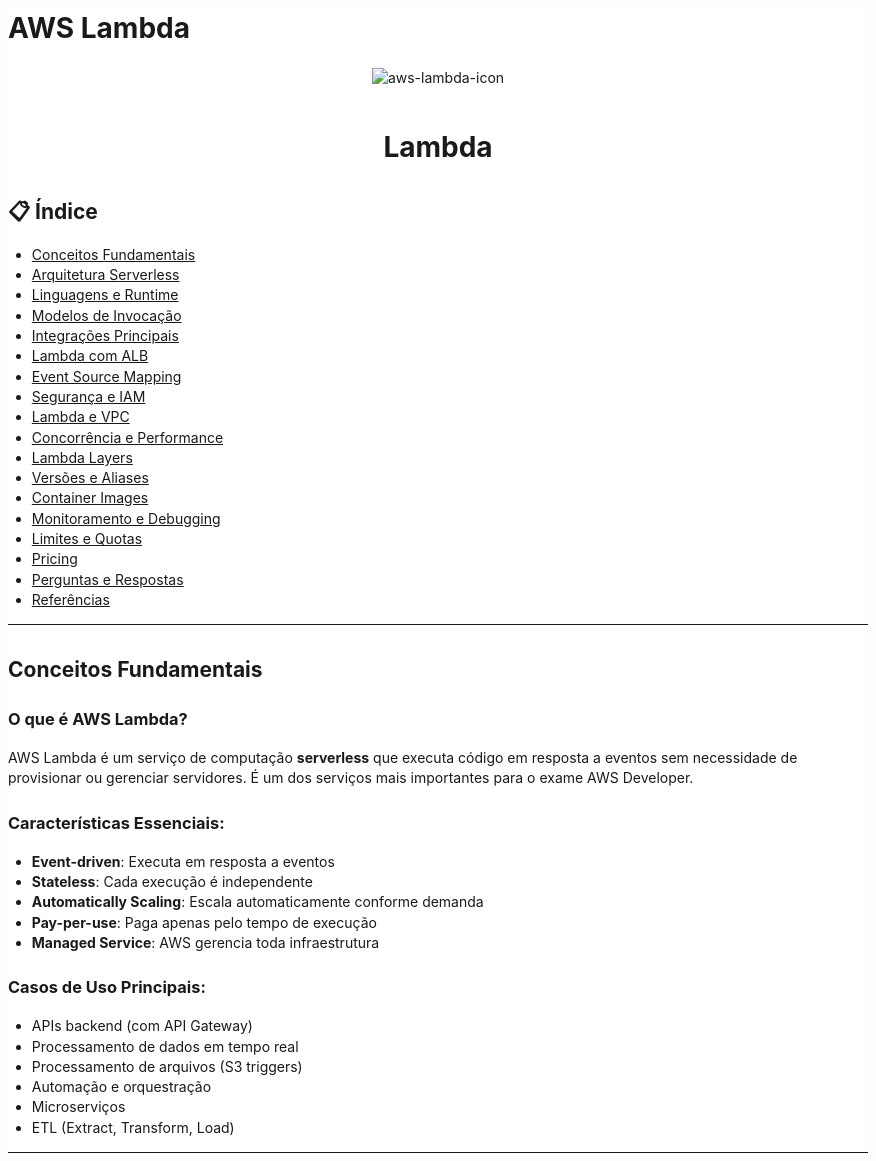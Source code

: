 # AWS Lambda

<p align="center">
	<img src="./img/aws-icons/aws-Lambda.png" alt="aws-lambda-icon" style="height:150px; width:150px;" /> 
  <br />
	<h1 align="center">
    Lambda
  </h1>
</p>	

## 📋 Índice

- [Conceitos Fundamentais](#conceitos-fundamentais)
- [Arquitetura Serverless](#arquitetura-serverless)
- [Linguagens e Runtime](#linguagens-e-runtime)
- [Modelos de Invocação](#modelos-de-invocação)
- [Integrações Principais](#integrações-principais)
- [Lambda com ALB](#lambda-com-alb)
- [Event Source Mapping](#event-source-mapping)
- [Segurança e IAM](#segurança-e-iam)
- [Lambda e VPC](#lambda-e-vpc)
- [Concorrência e Performance](#concorrência-e-performance)
- [Lambda Layers](#lambda-layers)
- [Versões e Aliases](#versões-e-aliases)
- [Container Images](#container-images)
- [Monitoramento e Debugging](#monitoramento-e-debugging)
- [Limites e Quotas](#limites-e-quotas)
- [Pricing](#pricing)
- [Perguntas e Respostas](#perguntas-e-respostas)
- [Referências](#referências)

---

## Conceitos Fundamentais

### O que é AWS Lambda?
AWS Lambda é um serviço de computação **serverless** que executa código em resposta a eventos sem necessidade de provisionar ou gerenciar servidores. É um dos serviços mais importantes para o exame AWS Developer.

### Características Essenciais:
- **Event-driven**: Executa em resposta a eventos
- **Stateless**: Cada execução é independente
- **Automatically Scaling**: Escala automaticamente conforme demanda
- **Pay-per-use**: Paga apenas pelo tempo de execução
- **Managed Service**: AWS gerencia toda infraestrutura

### Casos de Uso Principais:
- APIs backend (com API Gateway)
- Processamento de dados em tempo real
- Processamento de arquivos (S3 triggers)
- Automação e orquestração
- Microserviços
- ETL (Extract, Transform, Load)

---